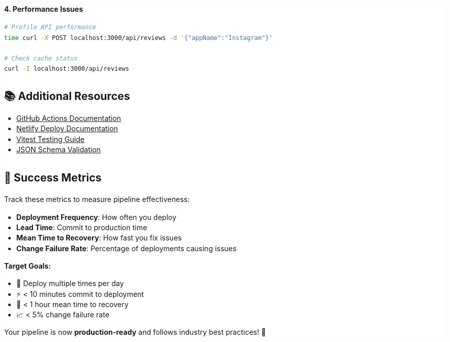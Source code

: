 **4. Performance Issues**
```bash
# Profile API performance
time curl -X POST localhost:3000/api/reviews -d '{"appName":"Instagram"}'

# Check cache status
curl -I localhost:3000/api/reviews
```

## 📚 **Additional Resources**

- [GitHub Actions Documentation](https://docs.github.com/en/actions)
- [Netlify Deploy Documentation](https://docs.netlify.com/site-deploys/create-deploys/)
- [Vitest Testing Guide](https://vitest.dev/guide/)
- [JSON Schema Validation](https://ajv.js.org/)

## 🎉 **Success Metrics**

Track these metrics to measure pipeline effectiveness:

- **Deployment Frequency**: How often you deploy
- **Lead Time**: Commit to production time
- **Mean Time to Recovery**: How fast you fix issues
- **Change Failure Rate**: Percentage of deployments causing issues

**Target Goals:**
- 🎯 Deploy multiple times per day
- ⚡ < 10 minutes commit to deployment
- 🚀 < 1 hour mean time to recovery
- 📈 < 5% change failure rate

Your pipeline is now **production-ready** and follows industry best practices! 🚀
